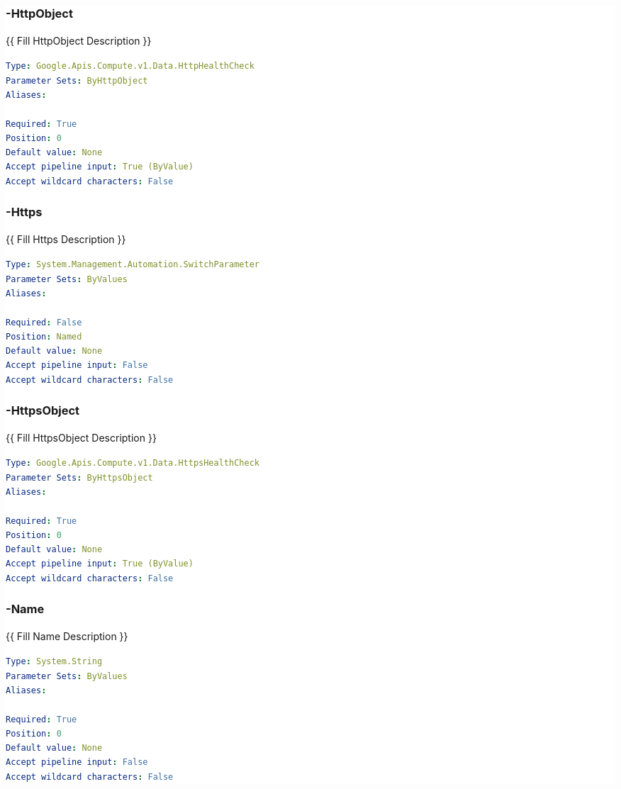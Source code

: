 ### -HttpObject
{{ Fill HttpObject Description }}

```yaml
Type: Google.Apis.Compute.v1.Data.HttpHealthCheck
Parameter Sets: ByHttpObject
Aliases:

Required: True
Position: 0
Default value: None
Accept pipeline input: True (ByValue)
Accept wildcard characters: False
```

### -Https
{{ Fill Https Description }}

```yaml
Type: System.Management.Automation.SwitchParameter
Parameter Sets: ByValues
Aliases:

Required: False
Position: Named
Default value: None
Accept pipeline input: False
Accept wildcard characters: False
```

### -HttpsObject
{{ Fill HttpsObject Description }}

```yaml
Type: Google.Apis.Compute.v1.Data.HttpsHealthCheck
Parameter Sets: ByHttpsObject
Aliases:

Required: True
Position: 0
Default value: None
Accept pipeline input: True (ByValue)
Accept wildcard characters: False
```

### -Name
{{ Fill Name Description }}

```yaml
Type: System.String
Parameter Sets: ByValues
Aliases:

Required: True
Position: 0
Default value: None
Accept pipeline input: False
Accept wildcard characters: False
```
